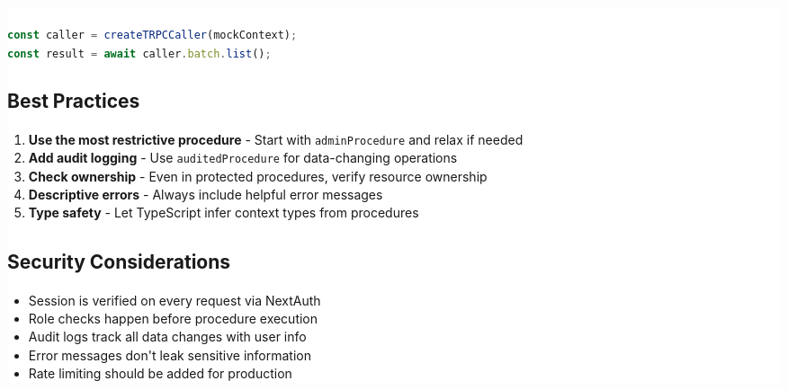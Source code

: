 ```typescript

const caller = createTRPCCaller(mockContext);
const result = await caller.batch.list();
```

## Best Practices

1. **Use the most restrictive procedure** - Start with `adminProcedure` and relax if needed
2. **Add audit logging** - Use `auditedProcedure` for data-changing operations
3. **Check ownership** - Even in protected procedures, verify resource ownership
4. **Descriptive errors** - Always include helpful error messages
5. **Type safety** - Let TypeScript infer context types from procedures

## Security Considerations

- Session is verified on every request via NextAuth
- Role checks happen before procedure execution
- Audit logs track all data changes with user info
- Error messages don't leak sensitive information
- Rate limiting should be added for production
